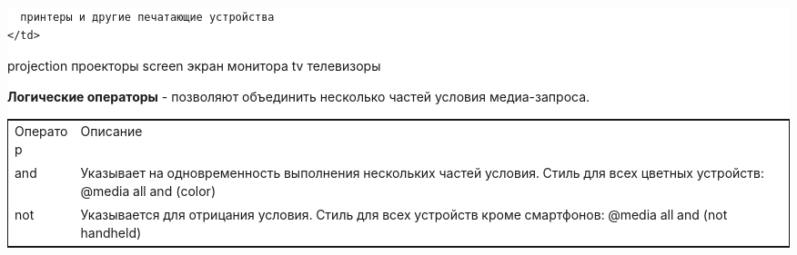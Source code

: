       принтеры и другие печатающие устройства 
    </td>
  </tr>
    <tr>
    <td>
      projection
    </td>
    <td>
      проекторы 
    </td>
  </tr>
    <tr>
    <td>
      screen
    </td>
    <td>
      экран монитора 
    </td>
  </tr>
    <tr>
    <td>
      tv
    </td>
    <td>
      телевизоры 
    </td>
  </tr>
</table>

<br>

**Логические операторы** - позволяют объединить несколько частей условия медиа-запроса. 

<table style="border: solid thin">
  <tr>
    <td>
      Оператор
    </td>
    <td>
      Описание
    </td>
  </tr>
  <tr>
    <td>
      and  
    </td>
    <td>
      Указывает на одновременность выполнения нескольких частей условия. Стиль для всех цветных устройств: @media all and (color) 
    </td>
  </tr>
    <tr>
    <td>
      not
    </td>
    <td>
      Указывается для отрицания условия. Стиль для всех устройств кроме смартфонов: @media all and (not handheld)
    </td>
  </tr>
</table>

